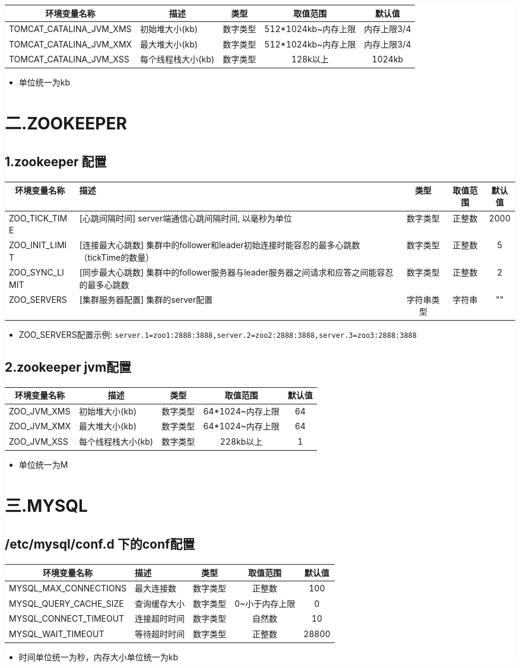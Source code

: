 | 环境变量名称        |   描述    |  类型  |  取值范围 | 默认值
| --------   | -----   | :----: | :----: | :----: |
| TOMCAT_CATALINA_JVM_XMS        | 初始堆大小(kb)      |   数字类型    |  512*1024kb~内存上限  |  内存上限3/4   |
| TOMCAT_CATALINA_JVM_XMX        | 最大堆大小(kb)      |   数字类型    |  512*1024kb~内存上限 | 内存上限3/4    |
| TOMCAT_CATALINA_JVM_XSS        | 每个线程栈大小(kb)      |   数字类型    |  128k以上 |  1024kb    |
* 单位统一为kb

# 二.ZOOKEEPER

## 1.zookeeper 配置
| 环境变量名称        |   描述    |  类型  |  取值范围 | 默认值
| --------   | :-----   | :----: | :----: | :----: |
| ZOO_TICK_TIME        | [心跳间隔时间]  server端通信心跳间隔时间, 以毫秒为单位      |   数字类型   | 正整数 | 2000 |
| ZOO_INIT_LIMIT        | [连接最大心跳数]  集群中的follower和leader初始连接时能容忍的最多心跳数（tickTime的数量）     |   数字类型    | 正整数  | 5 |
| ZOO_SYNC_LIMIT        | [同步最大心跳数]  集群中的follower服务器与leader服务器之间请求和应答之间能容忍的最多心跳数   |   数字类型    |  正整数 |  2 |
| ZOO_SERVERS        | [集群服务器配置]  集群的server配置      |   字符串类型    |  字符串 | "" |

* ZOO_SERVERS配置示例: `server.1=zoo1:2888:3888,server.2=zoo2:2888:3888,server.3=zoo3:2888:3888`

## 2.zookeeper jvm配置
| 环境变量名称        |   描述    |  类型  |  取值范围 | 默认值
| --------   | -----   | :----: | :----: | :----: |
| ZOO_JVM_XMS        | 初始堆大小(kb)      |   数字类型    |  64*1024~内存上限 |  64   |
| ZOO_JVM_XMX        | 最大堆大小(kb)      |   数字类型    |  64*1024~内存上限 |  64   |
| ZOO_JVM_XSS        | 每个线程栈大小(kb)      |   数字类型    |  228kb以上 |  1  |

* 单位统一为M

# 三.MYSQL

## /etc/mysql/conf.d 下的conf配置
| 环境变量名称        |   描述    |  类型  |  取值范围 | 默认值
| --------   | :-----   | :----: | :----: |:----: |
| MYSQL_MAX_CONNECTIONS       | 最大连接数     |   数字类型    |   正整数 | 100 |
| MYSQL_QUERY_CACHE_SIZE        | 查询缓存大小     |   数字类型    |  0~小于内存上限 | 0|
| MYSQL_CONNECT_TIMEOUT        | 连接超时时间   |   数字类型    |  自然数 | 10 |
| MYSQL_WAIT_TIMEOUT        | 等待超时时间    |   数字类型    |  正整数  | 28800|

* 时间单位统一为秒，内存大小单位统一为kb
